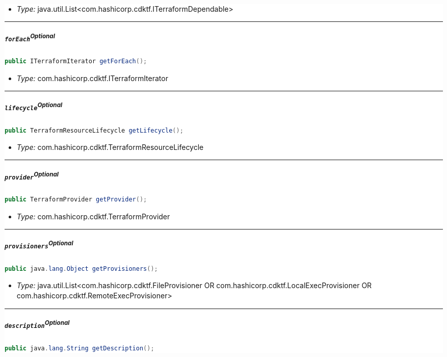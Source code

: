- *Type:* java.util.List<com.hashicorp.cdktf.ITerraformDependable>

---

##### `forEach`<sup>Optional</sup> <a name="forEach" id="@cdktf/provider-boundary.worker.WorkerConfig.property.forEach"></a>

```java
public ITerraformIterator getForEach();
```

- *Type:* com.hashicorp.cdktf.ITerraformIterator

---

##### `lifecycle`<sup>Optional</sup> <a name="lifecycle" id="@cdktf/provider-boundary.worker.WorkerConfig.property.lifecycle"></a>

```java
public TerraformResourceLifecycle getLifecycle();
```

- *Type:* com.hashicorp.cdktf.TerraformResourceLifecycle

---

##### `provider`<sup>Optional</sup> <a name="provider" id="@cdktf/provider-boundary.worker.WorkerConfig.property.provider"></a>

```java
public TerraformProvider getProvider();
```

- *Type:* com.hashicorp.cdktf.TerraformProvider

---

##### `provisioners`<sup>Optional</sup> <a name="provisioners" id="@cdktf/provider-boundary.worker.WorkerConfig.property.provisioners"></a>

```java
public java.lang.Object getProvisioners();
```

- *Type:* java.util.List<com.hashicorp.cdktf.FileProvisioner OR com.hashicorp.cdktf.LocalExecProvisioner OR com.hashicorp.cdktf.RemoteExecProvisioner>

---

##### `description`<sup>Optional</sup> <a name="description" id="@cdktf/provider-boundary.worker.WorkerConfig.property.description"></a>

```java
public java.lang.String getDescription();
```

